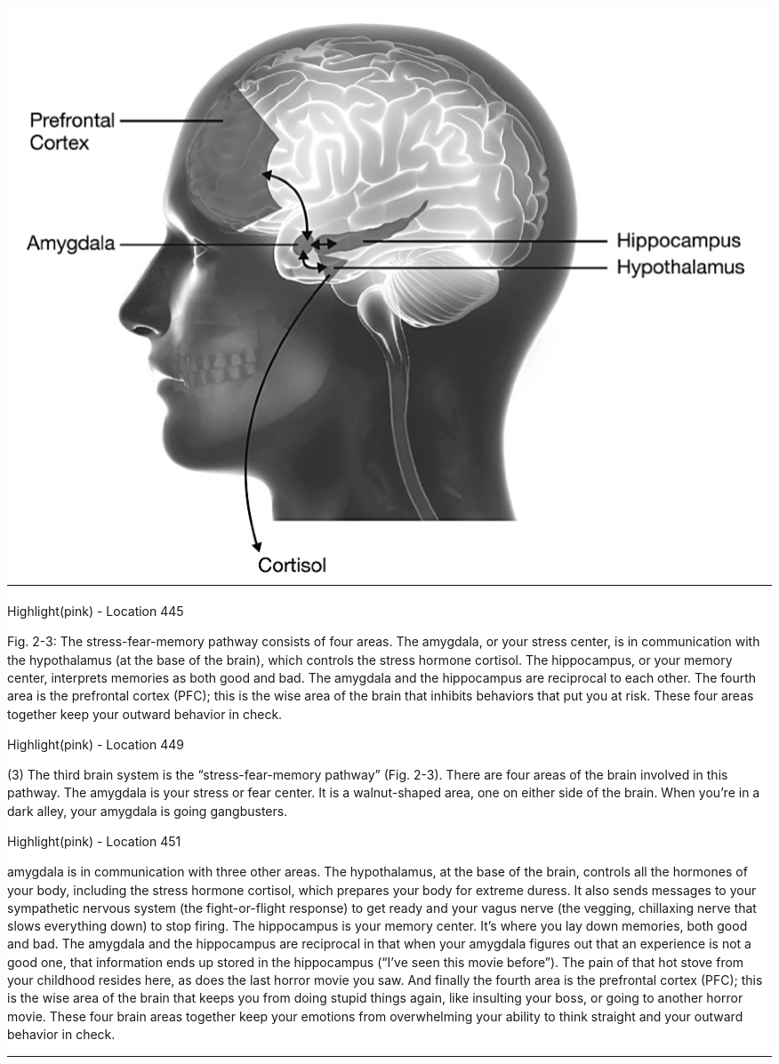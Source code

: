 ![5D48719D-9844-43B6-87B0-A510EDECB61E.jpeg](%E2%9A%99%EF%B8%8F%20Tools/%F0%9F%93%B8%20Images/5D48719D-9844-43B6-87B0-A510EDECB61E.jpeg)

Highlight(pink) - Location 445

Fig. 2-3: The stress-fear-memory pathway consists of four areas. The amygdala, or your stress center, is in communication with the hypothalamus (at the base of the brain), which controls the stress hormone cortisol. The hippocampus, or your memory center, interprets memories as both good and bad. The amygdala and the hippocampus are reciprocal to each other. The fourth area is the prefrontal cortex (PFC); this is the wise area of the brain that inhibits behaviors that put you at risk. These four areas together keep your outward behavior in check.

Highlight(pink) - Location 449

(3) The third brain system is the “stress-fear-memory pathway” (Fig. 2-3). There are four areas of the brain involved in this pathway. The amygdala is your stress or fear center. It is a walnut-shaped area, one on either side of the brain. When you’re in a dark alley, your amygdala is going gangbusters.

Highlight(pink) - Location 451

amygdala is in communication with three other areas. The hypothalamus, at the base of the brain, controls all the hormones of your body, including the stress hormone cortisol, which prepares your body for extreme duress. It also sends messages to your sympathetic nervous system (the fight-or-flight response) to get ready and your vagus nerve (the vegging, chillaxing nerve that slows everything down) to stop firing. The hippocampus is your memory center. It’s where you lay down memories, both good and bad. The amygdala and the hippocampus are reciprocal in that when your amygdala figures out that an experience is not a good one, that information ends up stored in the hippocampus (“I’ve seen this movie before”). The pain of that hot stove from your childhood resides here, as does the last horror movie you saw. And finally the fourth area is the prefrontal cortex (PFC); this is the wise area of the brain that keeps you from doing stupid things again, like insulting your boss, or going to another horror movie. These four brain areas together keep your emotions from overwhelming your ability to think straight and your outward behavior in check.

---